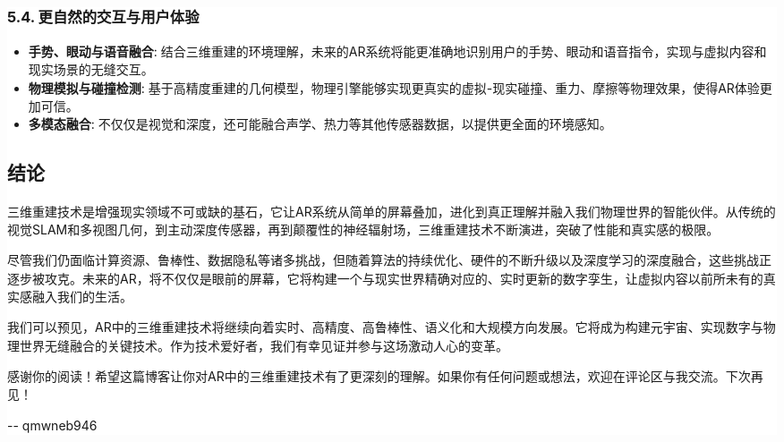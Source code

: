 ### 5.4. 更自然的交互与用户体验

*   **手势、眼动与语音融合**: 结合三维重建的环境理解，未来的AR系统将能更准确地识别用户的手势、眼动和语音指令，实现与虚拟内容和现实场景的无缝交互。
*   **物理模拟与碰撞检测**: 基于高精度重建的几何模型，物理引擎能够实现更真实的虚拟-现实碰撞、重力、摩擦等物理效果，使得AR体验更加可信。
*   **多模态融合**: 不仅仅是视觉和深度，还可能融合声学、热力等其他传感器数据，以提供更全面的环境感知。

## 结论

三维重建技术是增强现实领域不可或缺的基石，它让AR系统从简单的屏幕叠加，进化到真正理解并融入我们物理世界的智能伙伴。从传统的视觉SLAM和多视图几何，到主动深度传感器，再到颠覆性的神经辐射场，三维重建技术不断演进，突破了性能和真实感的极限。

尽管我们仍面临计算资源、鲁棒性、数据隐私等诸多挑战，但随着算法的持续优化、硬件的不断升级以及深度学习的深度融合，这些挑战正逐步被攻克。未来的AR，将不仅仅是眼前的屏幕，它将构建一个与现实世界精确对应的、实时更新的数字孪生，让虚拟内容以前所未有的真实感融入我们的生活。

我们可以预见，AR中的三维重建技术将继续向着实时、高精度、高鲁棒性、语义化和大规模方向发展。它将成为构建元宇宙、实现数字与物理世界无缝融合的关键技术。作为技术爱好者，我们有幸见证并参与这场激动人心的变革。

感谢你的阅读！希望这篇博客让你对AR中的三维重建技术有了更深刻的理解。如果你有任何问题或想法，欢迎在评论区与我交流。下次再见！

-- qmwneb946